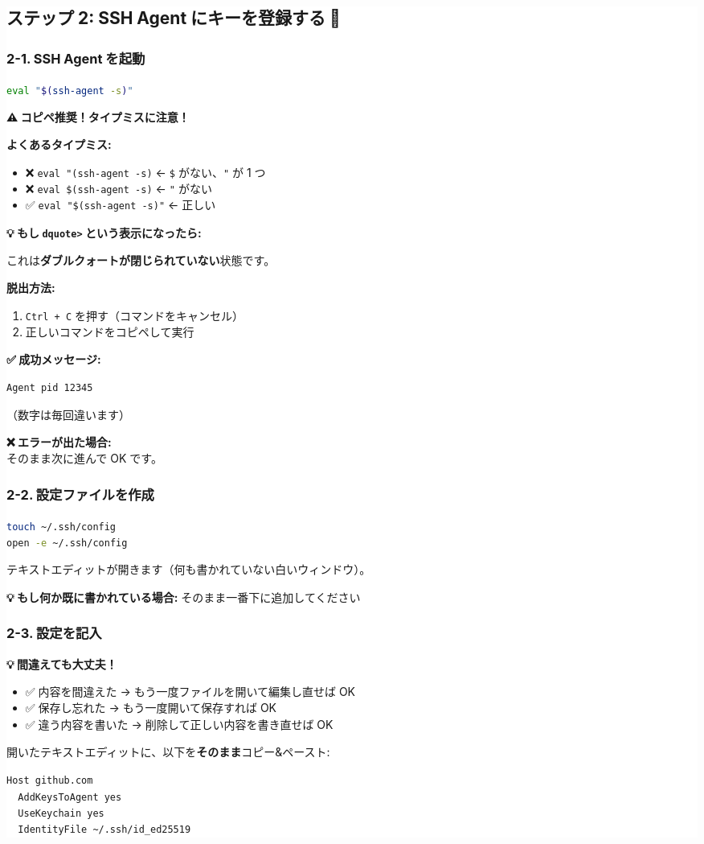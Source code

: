 
## <a id="ステップ2"></a>ステップ 2: SSH Agent にキーを登録する 🎯

### 2-1. SSH Agent を起動

```bash
eval "$(ssh-agent -s)"
```

**⚠️ コピペ推奨！タイプミスに注意！**

**よくあるタイプミス:**

- ❌ `eval "(ssh-agent -s)` ← `$` がない、`"` が 1 つ
- ❌ `eval $(ssh-agent -s)` ← `"` がない
- ✅ `eval "$(ssh-agent -s)"` ← 正しい

**💡 もし `dquote>` という表示になったら:**

これは**ダブルクォートが閉じられていない**状態です。

**脱出方法:**

1. `Ctrl + C` を押す（コマンドをキャンセル）
2. 正しいコマンドをコピペして実行

**✅ 成功メッセージ:**

```
Agent pid 12345
```

（数字は毎回違います）

**❌ エラーが出た場合:**  
そのまま次に進んで OK です。

### 2-2. 設定ファイルを作成

```bash
touch ~/.ssh/config
open -e ~/.ssh/config
```

テキストエディットが開きます（何も書かれていない白いウィンドウ）。

**💡 もし何か既に書かれている場合:** そのまま一番下に追加してください

### 2-3. 設定を記入

**💡 間違えても大丈夫！**

- ✅ 内容を間違えた → もう一度ファイルを開いて編集し直せば OK
- ✅ 保存し忘れた → もう一度開いて保存すれば OK
- ✅ 違う内容を書いた → 削除して正しい内容を書き直せば OK

開いたテキストエディットに、以下を**そのまま**コピー&ペースト:

```
Host github.com
  AddKeysToAgent yes
  UseKeychain yes
  IdentityFile ~/.ssh/id_ed25519
```
